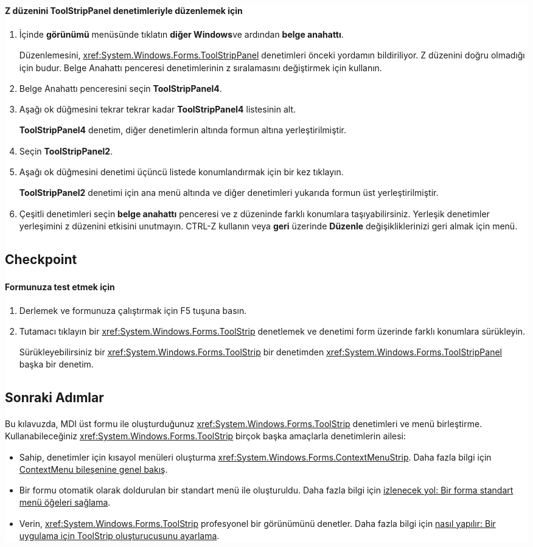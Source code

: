 #### <a name="to-arrange-toolstrippanel-controls-by-z-order"></a>Z düzenini ToolStripPanel denetimleriyle düzenlemek için  
  
1.  İçinde **görünümü** menüsünde tıklatın **diğer Windows**ve ardından **belge anahattı**.  
  
     Düzenlemesini, <xref:System.Windows.Forms.ToolStripPanel> denetimleri önceki yordamın bildiriliyor. Z düzenini doğru olmadığı için budur. Belge Anahattı penceresi denetimlerinin z sıralamasını değiştirmek için kullanın.  
  
2.  Belge Anahattı penceresini seçin **ToolStripPanel4**.  
  
3.  Aşağı ok düğmesini tekrar tekrar kadar **ToolStripPanel4** listesinin alt.  
  
     **ToolStripPanel4** denetim, diğer denetimlerin altında formun altına yerleştirilmiştir.  
  
4.  Seçin **ToolStripPanel2**.  
  
5.  Aşağı ok düğmesini denetimi üçüncü listede konumlandırmak için bir kez tıklayın.  
  
     **ToolStripPanel2** denetimi için ana menü altında ve diğer denetimleri yukarıda formun üst yerleştirilmiştir.  
  
6.  Çeşitli denetimleri seçin **belge anahattı** penceresi ve z düzeninde farklı konumlara taşıyabilirsiniz. Yerleşik denetimler yerleşimini z düzenini etkisini unutmayın. CTRL-Z kullanın veya **geri** üzerinde **Düzenle** değişikliklerinizi geri almak için menü.  
  
## <a name="checkpoint"></a>Checkpoint  
  
#### <a name="to-test-your-form"></a>Formunuza test etmek için  
  
1.  Derlemek ve formunuza çalıştırmak için F5 tuşuna basın.  
  
2.  Tutamacı tıklayın bir <xref:System.Windows.Forms.ToolStrip> denetlemek ve denetimi form üzerinde farklı konumlara sürükleyin.  
  
     Sürükleyebilirsiniz bir <xref:System.Windows.Forms.ToolStrip> bir denetimden <xref:System.Windows.Forms.ToolStripPanel> başka bir denetim.  
  
## <a name="next-steps"></a>Sonraki Adımlar  
 Bu kılavuzda, MDI üst formu ile oluşturduğunuz <xref:System.Windows.Forms.ToolStrip> denetimleri ve menü birleştirme. Kullanabileceğiniz <xref:System.Windows.Forms.ToolStrip> birçok başka amaçlarla denetimlerin ailesi:  
  
-   Sahip, denetimler için kısayol menüleri oluşturma <xref:System.Windows.Forms.ContextMenuStrip>. Daha fazla bilgi için [ContextMenu bileşenine genel bakış](../../../../docs/framework/winforms/controls/contextmenu-component-overview-windows-forms.md).  
  
-   Bir formu otomatik olarak doldurulan bir standart menü ile oluşturuldu. Daha fazla bilgi için [izlenecek yol: Bir forma standart menü öğeleri sağlama](../../../../docs/framework/winforms/controls/walkthrough-providing-standard-menu-items-to-a-form.md).  
  
-   Verin, <xref:System.Windows.Forms.ToolStrip> profesyonel bir görünümünü denetler. Daha fazla bilgi için [nasıl yapılır: Bir uygulama için ToolStrip oluşturucusunu ayarlama](../../../../docs/framework/winforms/controls/how-to-set-the-toolstrip-renderer-for-an-application.md).  
  